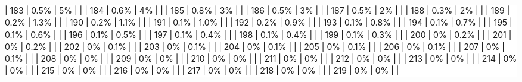 | 183 | 0.5% | 5% |  |
| 184 | 0.6% | 4% |  |
| 185 | 0.8% | 3% |  |
| 186 | 0.5% | 3% |  |
| 187 | 0.5% | 2% |  |
| 188 | 0.3% | 2% |  |
| 189 | 0.2% | 1.3% |  |
| 190 | 0.2% | 1.1% |  |
| 191 | 0.1% | 1.0% |  |
| 192 | 0.2% | 0.9% |  |
| 193 | 0.1% | 0.8% |  |
| 194 | 0.1% | 0.7% |  |
| 195 | 0.1% | 0.6% |  |
| 196 | 0.1% | 0.5% |  |
| 197 | 0.1% | 0.4% |  |
| 198 | 0.1% | 0.4% |  |
| 199 | 0.1% | 0.3% |  |
| 200 | 0% | 0.2% |  |
| 201 | 0% | 0.2% |  |
| 202 | 0% | 0.1% |  |
| 203 | 0% | 0.1% |  |
| 204 | 0% | 0.1% |  |
| 205 | 0% | 0.1% |  |
| 206 | 0% | 0.1% |  |
| 207 | 0% | 0.1% |  |
| 208 | 0% | 0% |  |
| 209 | 0% | 0% |  |
| 210 | 0% | 0% |  |
| 211 | 0% | 0% |  |
| 212 | 0% | 0% |  |
| 213 | 0% | 0% |  |
| 214 | 0% | 0% |  |
| 215 | 0% | 0% |  |
| 216 | 0% | 0% |  |
| 217 | 0% | 0% |  |
| 218 | 0% | 0% |  |
| 219 | 0% | 0% |  |